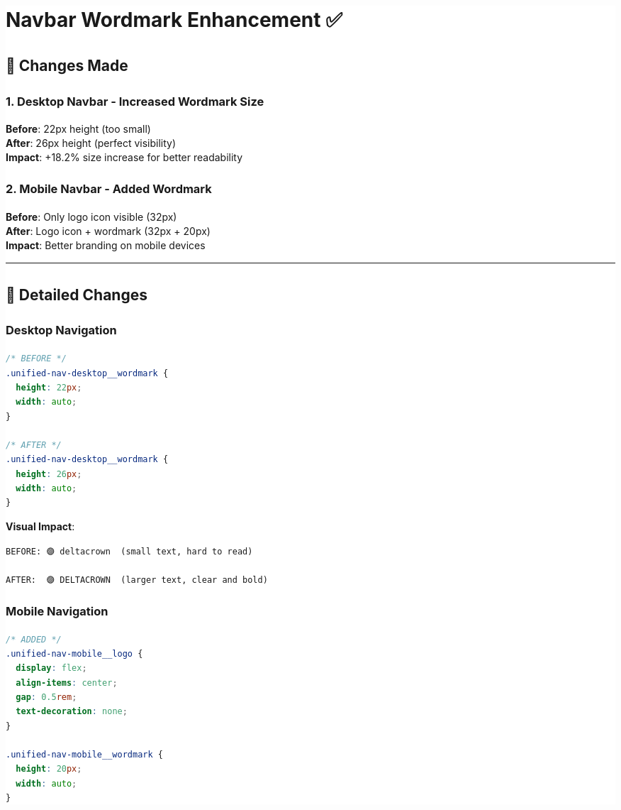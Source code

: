 # Navbar Wordmark Enhancement ✅

## 🎯 Changes Made

### 1. Desktop Navbar - Increased Wordmark Size
**Before**: 22px height (too small)  
**After**: 26px height (perfect visibility)  
**Impact**: +18.2% size increase for better readability

### 2. Mobile Navbar - Added Wordmark
**Before**: Only logo icon visible (32px)  
**After**: Logo icon + wordmark (32px + 20px)  
**Impact**: Better branding on mobile devices

---

## 📐 Detailed Changes

### Desktop Navigation
```css
/* BEFORE */
.unified-nav-desktop__wordmark {
  height: 22px;
  width: auto;
}

/* AFTER */
.unified-nav-desktop__wordmark {
  height: 26px;
  width: auto;
}
```

**Visual Impact**:
```
BEFORE: 🟣 deltacrown  (small text, hard to read)

AFTER:  🟣 DELTACROWN  (larger text, clear and bold)
```

### Mobile Navigation
```css
/* ADDED */
.unified-nav-mobile__logo {
  display: flex;
  align-items: center;
  gap: 0.5rem;
  text-decoration: none;
}

.unified-nav-mobile__wordmark {
  height: 20px;
  width: auto;
}
```
